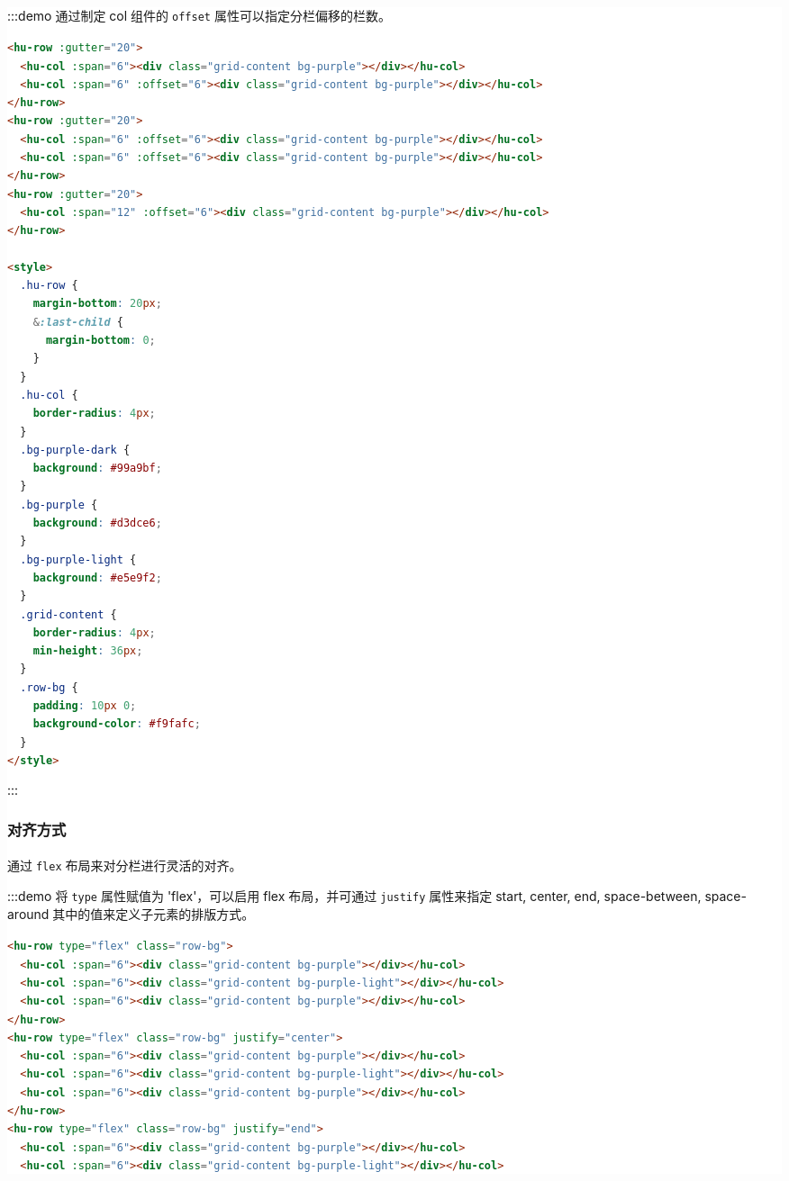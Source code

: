 :::demo 通过制定 col 组件的 `offset` 属性可以指定分栏偏移的栏数。
```html
<hu-row :gutter="20">
  <hu-col :span="6"><div class="grid-content bg-purple"></div></hu-col>
  <hu-col :span="6" :offset="6"><div class="grid-content bg-purple"></div></hu-col>
</hu-row>
<hu-row :gutter="20">
  <hu-col :span="6" :offset="6"><div class="grid-content bg-purple"></div></hu-col>
  <hu-col :span="6" :offset="6"><div class="grid-content bg-purple"></div></hu-col>
</hu-row>
<hu-row :gutter="20">
  <hu-col :span="12" :offset="6"><div class="grid-content bg-purple"></div></hu-col>
</hu-row>

<style>
  .hu-row {
    margin-bottom: 20px;
    &:last-child {
      margin-bottom: 0;
    }
  }
  .hu-col {
    border-radius: 4px;
  }
  .bg-purple-dark {
    background: #99a9bf;
  }
  .bg-purple {
    background: #d3dce6;
  }
  .bg-purple-light {
    background: #e5e9f2;
  }
  .grid-content {
    border-radius: 4px;
    min-height: 36px;
  }
  .row-bg {
    padding: 10px 0;
    background-color: #f9fafc;
  }
</style>
```
:::

### 对齐方式

通过 `flex` 布局来对分栏进行灵活的对齐。

:::demo 将 `type` 属性赋值为 'flex'，可以启用 flex 布局，并可通过 `justify` 属性来指定 start, center, end, space-between, space-around 其中的值来定义子元素的排版方式。
```html
<hu-row type="flex" class="row-bg">
  <hu-col :span="6"><div class="grid-content bg-purple"></div></hu-col>
  <hu-col :span="6"><div class="grid-content bg-purple-light"></div></hu-col>
  <hu-col :span="6"><div class="grid-content bg-purple"></div></hu-col>
</hu-row>
<hu-row type="flex" class="row-bg" justify="center">
  <hu-col :span="6"><div class="grid-content bg-purple"></div></hu-col>
  <hu-col :span="6"><div class="grid-content bg-purple-light"></div></hu-col>
  <hu-col :span="6"><div class="grid-content bg-purple"></div></hu-col>
</hu-row>
<hu-row type="flex" class="row-bg" justify="end">
  <hu-col :span="6"><div class="grid-content bg-purple"></div></hu-col>
  <hu-col :span="6"><div class="grid-content bg-purple-light"></div></hu-col>
```